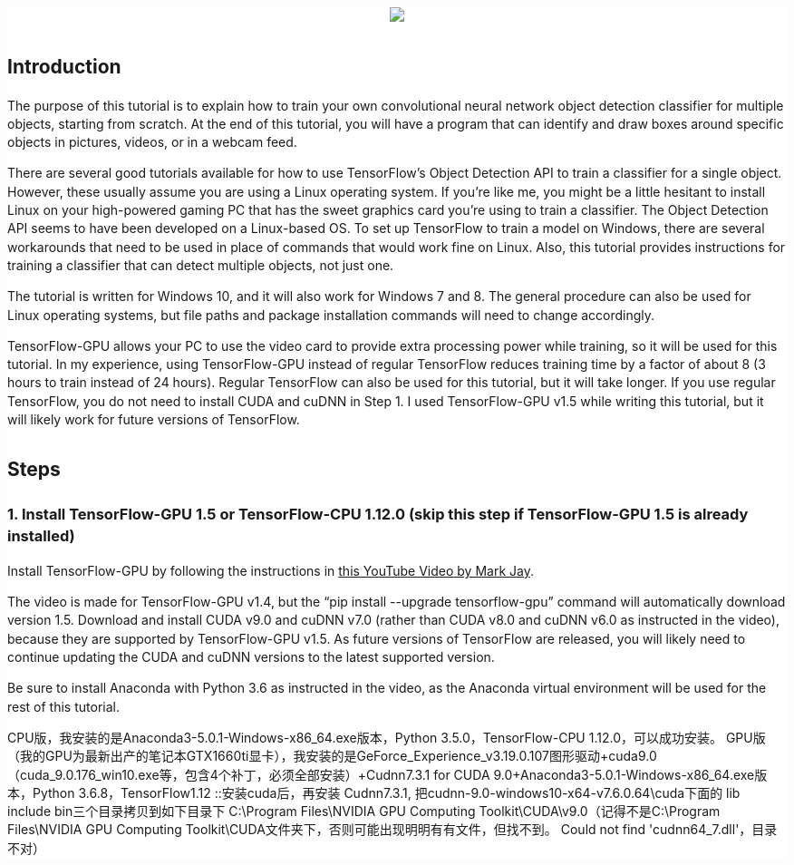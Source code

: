 <p align="center">
  <img src="doc/detector1.jpg">
</p>

## Introduction
The purpose of this tutorial is to explain how to train your own convolutional neural network object detection classifier for multiple objects, starting from scratch. At the end of this tutorial, you will have a program that can identify and draw boxes around specific objects in pictures, videos, or in a webcam feed.

There are several good tutorials available for how to use TensorFlow’s Object Detection API to train a classifier for a single object. However, these usually assume you are using a Linux operating system. If you’re like me, you might be a little hesitant to install Linux on your high-powered gaming PC that has the sweet graphics card you’re using to train a classifier. The Object Detection API seems to have been developed on a Linux-based OS. To set up TensorFlow to train a model on Windows, there are several workarounds that need to be used in place of commands that would work fine on Linux. Also, this tutorial provides instructions for training a classifier that can detect multiple objects, not just one.

The tutorial is written for Windows 10, and it will also work for Windows 7 and 8. The general procedure can also be used for Linux operating systems, but file paths and package installation commands will need to change accordingly. 

TensorFlow-GPU allows your PC to use the video card to provide extra processing power while training, so it will be used for this tutorial. In my experience, using TensorFlow-GPU instead of regular TensorFlow reduces training time by a factor of about 8 (3 hours to train instead of 24 hours). Regular TensorFlow can also be used for this tutorial, but it will take longer. If you use regular TensorFlow, you do not need to install CUDA and cuDNN in Step 1. I used TensorFlow-GPU v1.5 while writing this tutorial, but it will likely work for future versions of TensorFlow.


## Steps
### 1. Install TensorFlow-GPU 1.5 or TensorFlow-CPU 1.12.0 (skip this step if TensorFlow-GPU 1.5 is already installed)
Install TensorFlow-GPU by following the instructions in [this YouTube Video by Mark Jay](https://www.youtube.com/watch?v=RplXYjxgZbw).

The video is made for TensorFlow-GPU v1.4, but the “pip install --upgrade tensorflow-gpu” command will automatically download version 1.5. Download and install CUDA v9.0 and cuDNN v7.0 (rather than CUDA v8.0 and cuDNN v6.0 as instructed in the video), because they are supported by TensorFlow-GPU v1.5. As future versions of TensorFlow are released, you will likely need to continue updating the CUDA and cuDNN versions to the latest supported version.

Be sure to install Anaconda with Python 3.6 as instructed in the video, as the Anaconda virtual environment will be used for the rest of this tutorial.

CPU版，我安装的是Anaconda3-5.0.1-Windows-x86_64.exe版本，Python 3.5.0，TensorFlow-CPU 1.12.0，可以成功安装。
GPU版（我的GPU为最新出产的笔记本GTX1660ti显卡），我安装的是GeForce_Experience_v3.19.0.107图形驱动+cuda9.0（cuda_9.0.176_win10.exe等，包含4个补丁，必须全部安装）+Cudnn7.3.1 for CUDA 9.0+Anaconda3-5.0.1-Windows-x86_64.exe版本，Python 3.6.8，TensorFlow1.12 
::安装cuda后，再安装 Cudnn7.3.1, 把cudnn-9.0-windows10-x64-v7.6.0.64\cuda下面的 lib include bin三个目录拷贝到如下目录下
C:\Program Files\NVIDIA GPU Computing Toolkit\CUDA\v9.0（记得不是C:\Program Files\NVIDIA GPU Computing Toolkit\CUDA文件夹下，否则可能出现明明有有文件，但找不到。 Could not find 'cudnn64_7.dll'，目录不对）
